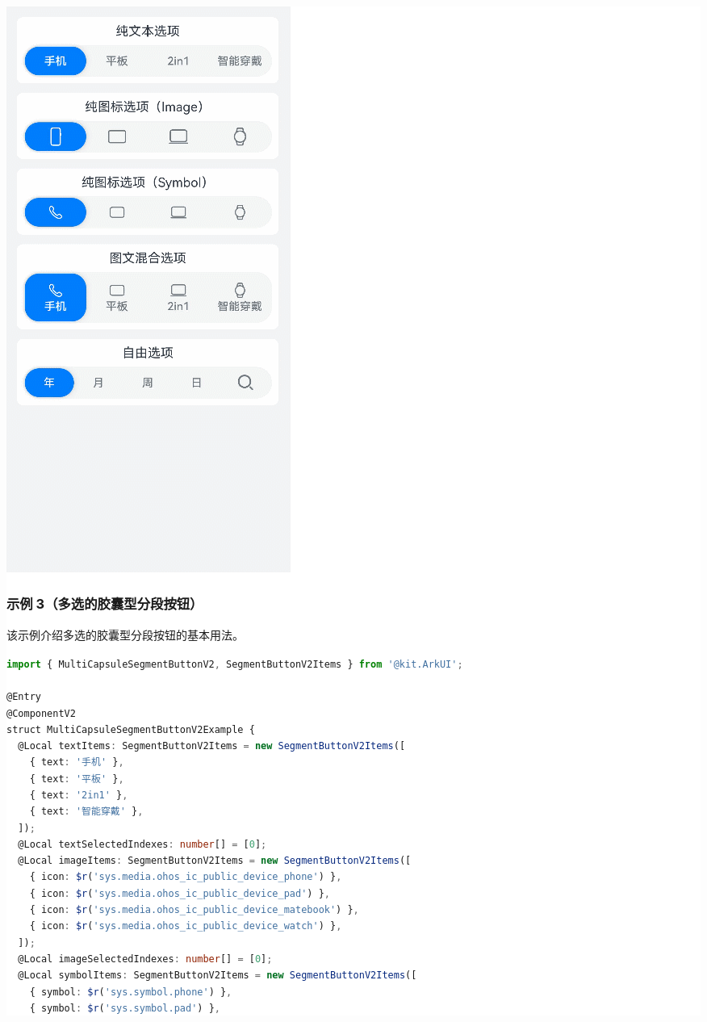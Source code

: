 ![CapsuleSegmentButtonV2](figures/CapsuleSegmentButtonV2.gif)

### 示例 3（多选的胶囊型分段按钮）

该示例介绍多选的胶囊型分段按钮的基本用法。

```ts
import { MultiCapsuleSegmentButtonV2, SegmentButtonV2Items } from '@kit.ArkUI';

@Entry
@ComponentV2
struct MultiCapsuleSegmentButtonV2Example {
  @Local textItems: SegmentButtonV2Items = new SegmentButtonV2Items([
    { text: '手机' },
    { text: '平板' },
    { text: '2in1' },
    { text: '智能穿戴' },
  ]);
  @Local textSelectedIndexes: number[] = [0];
  @Local imageItems: SegmentButtonV2Items = new SegmentButtonV2Items([
    { icon: $r('sys.media.ohos_ic_public_device_phone') },
    { icon: $r('sys.media.ohos_ic_public_device_pad') },
    { icon: $r('sys.media.ohos_ic_public_device_matebook') },
    { icon: $r('sys.media.ohos_ic_public_device_watch') },
  ]);
  @Local imageSelectedIndexes: number[] = [0];
  @Local symbolItems: SegmentButtonV2Items = new SegmentButtonV2Items([
    { symbol: $r('sys.symbol.phone') },
    { symbol: $r('sys.symbol.pad') },
```
